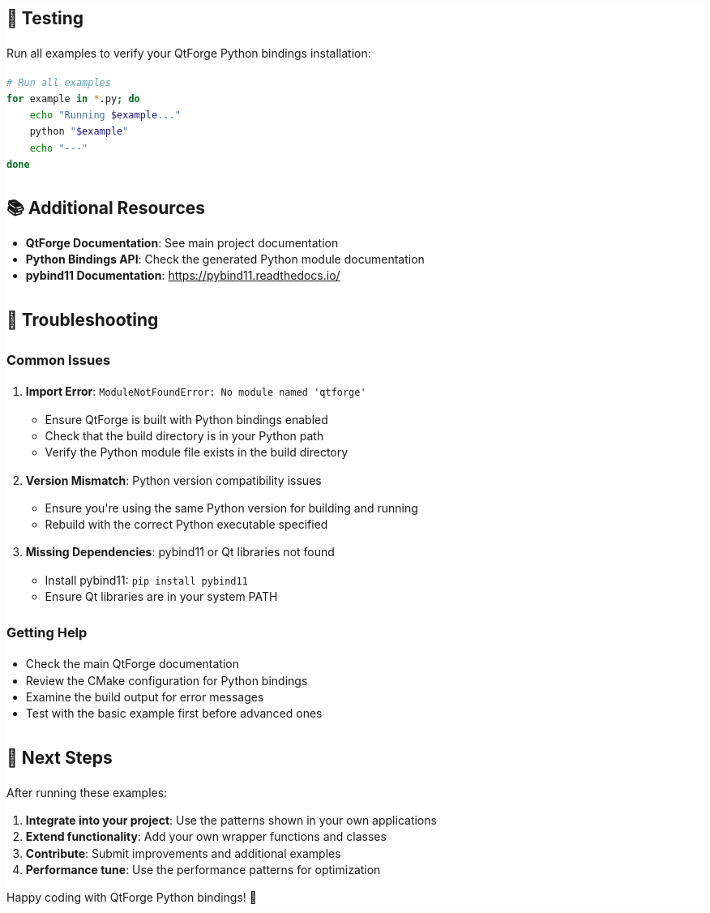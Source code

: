 ## 🧪 Testing

Run all examples to verify your QtForge Python bindings installation:

```bash
# Run all examples
for example in *.py; do
    echo "Running $example..."
    python "$example"
    echo "---"
done
```

## 📚 Additional Resources

- **QtForge Documentation**: See main project documentation
- **Python Bindings API**: Check the generated Python module documentation
- **pybind11 Documentation**: <https://pybind11.readthedocs.io/>

## 🐛 Troubleshooting

### Common Issues

1. **Import Error**: `ModuleNotFoundError: No module named 'qtforge'`

   - Ensure QtForge is built with Python bindings enabled
   - Check that the build directory is in your Python path
   - Verify the Python module file exists in the build directory

2. **Version Mismatch**: Python version compatibility issues

   - Ensure you're using the same Python version for building and running
   - Rebuild with the correct Python executable specified

3. **Missing Dependencies**: pybind11 or Qt libraries not found
   - Install pybind11: `pip install pybind11`
   - Ensure Qt libraries are in your system PATH

### Getting Help

- Check the main QtForge documentation
- Review the CMake configuration for Python bindings
- Examine the build output for error messages
- Test with the basic example first before advanced ones

## 🎯 Next Steps

After running these examples:

1. **Integrate into your project**: Use the patterns shown in your own applications
2. **Extend functionality**: Add your own wrapper functions and classes
3. **Contribute**: Submit improvements and additional examples
4. **Performance tune**: Use the performance patterns for optimization

Happy coding with QtForge Python bindings! 🚀
